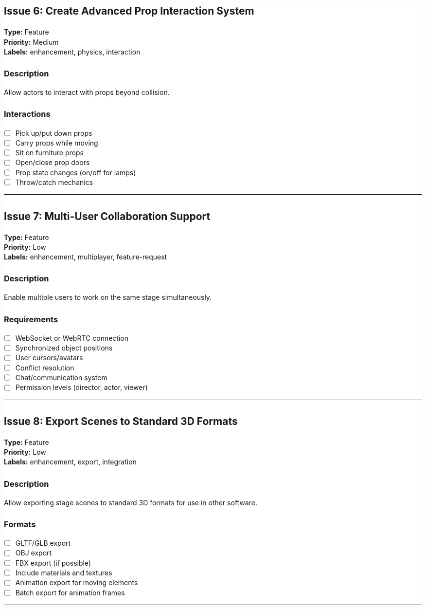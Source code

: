 
## Issue 6: Create Advanced Prop Interaction System

**Type:** Feature  
**Priority:** Medium  
**Labels:** enhancement, physics, interaction

### Description
Allow actors to interact with props beyond collision.

### Interactions
- [ ] Pick up/put down props
- [ ] Carry props while moving
- [ ] Sit on furniture props
- [ ] Open/close prop doors
- [ ] Prop state changes (on/off for lamps)
- [ ] Throw/catch mechanics

---

## Issue 7: Multi-User Collaboration Support

**Type:** Feature  
**Priority:** Low  
**Labels:** enhancement, multiplayer, feature-request

### Description
Enable multiple users to work on the same stage simultaneously.

### Requirements
- [ ] WebSocket or WebRTC connection
- [ ] Synchronized object positions
- [ ] User cursors/avatars
- [ ] Conflict resolution
- [ ] Chat/communication system
- [ ] Permission levels (director, actor, viewer)

---

## Issue 8: Export Scenes to Standard 3D Formats

**Type:** Feature  
**Priority:** Low  
**Labels:** enhancement, export, integration

### Description
Allow exporting stage scenes to standard 3D formats for use in other software.

### Formats
- [ ] GLTF/GLB export
- [ ] OBJ export
- [ ] FBX export (if possible)
- [ ] Include materials and textures
- [ ] Animation export for moving elements
- [ ] Batch export for animation frames

---